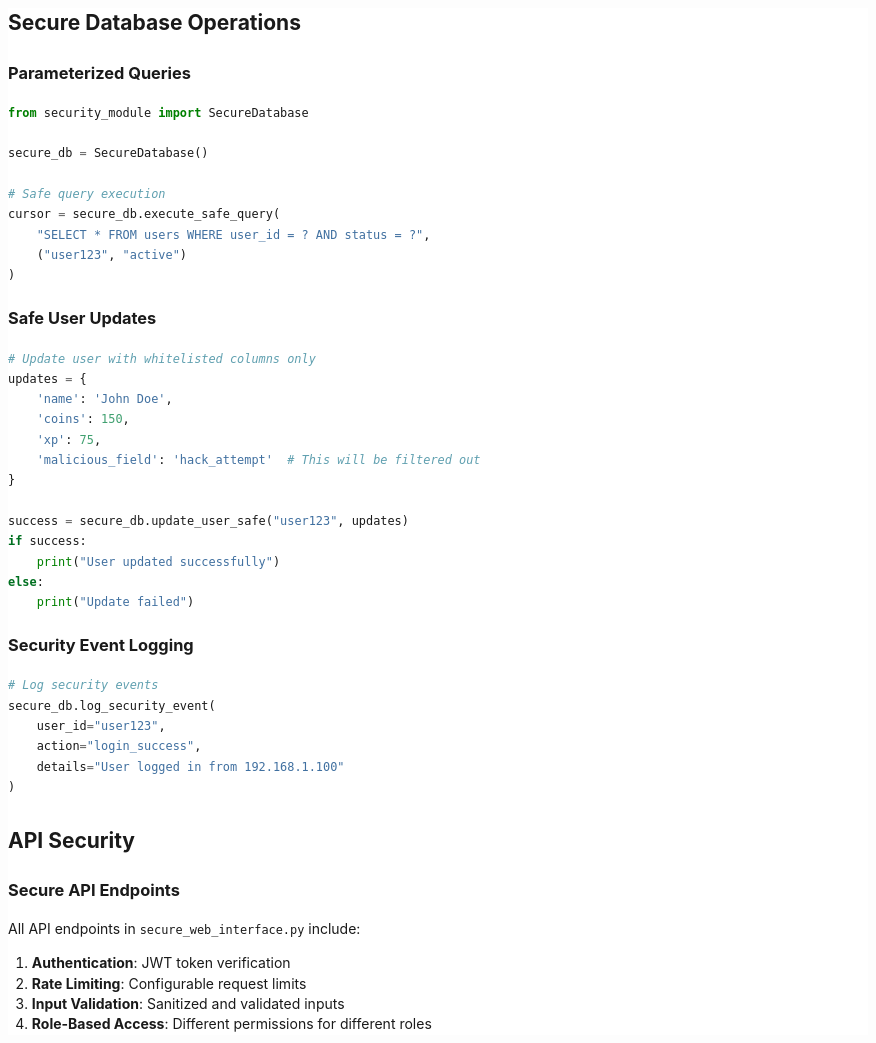 ## Secure Database Operations

### Parameterized Queries

```python
from security_module import SecureDatabase

secure_db = SecureDatabase()

# Safe query execution
cursor = secure_db.execute_safe_query(
    "SELECT * FROM users WHERE user_id = ? AND status = ?",
    ("user123", "active")
)
```

### Safe User Updates

```python
# Update user with whitelisted columns only
updates = {
    'name': 'John Doe',
    'coins': 150,
    'xp': 75,
    'malicious_field': 'hack_attempt'  # This will be filtered out
}

success = secure_db.update_user_safe("user123", updates)
if success:
    print("User updated successfully")
else:
    print("Update failed")
```

### Security Event Logging

```python
# Log security events
secure_db.log_security_event(
    user_id="user123",
    action="login_success",
    details="User logged in from 192.168.1.100"
)
```

## API Security

### Secure API Endpoints

All API endpoints in `secure_web_interface.py` include:

1. **Authentication**: JWT token verification
2. **Rate Limiting**: Configurable request limits
3. **Input Validation**: Sanitized and validated inputs
4. **Role-Based Access**: Different permissions for different roles
